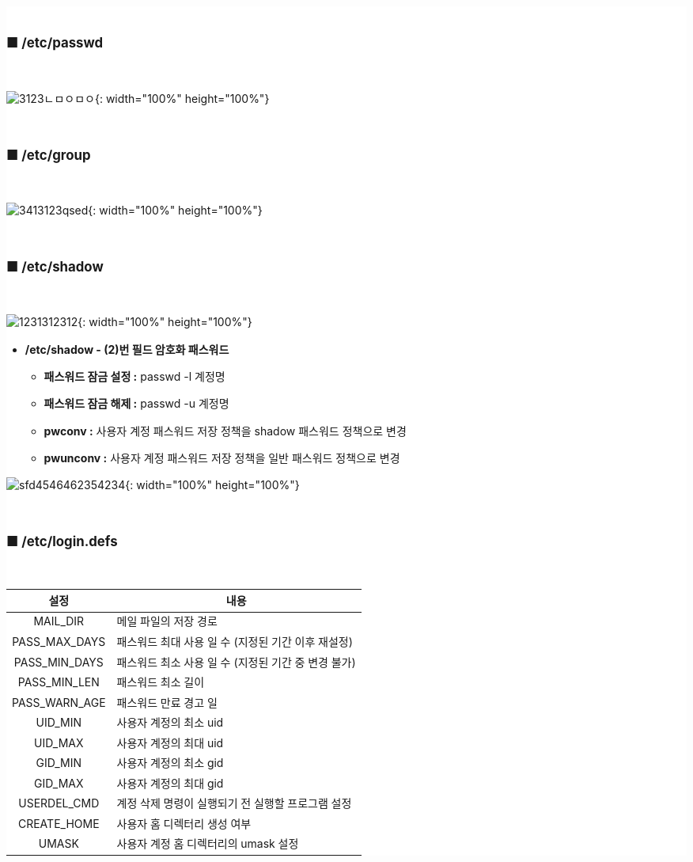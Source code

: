 <br>

<big> **■ /etc/passwd** </big>

<br>

![3123ㄴㅁㅇㅁㅇ](https://user-images.githubusercontent.com/42735894/222876642-9031e30a-9556-444c-b1fa-a5c4c3a11463.png){: width="100%" height="100%"}

<br>

<big> **■ /etc/group** </big>

<br>

![3413123qsed](https://user-images.githubusercontent.com/42735894/222876930-348e5089-4d6c-47eb-a013-987a11e197e1.png){: width="100%" height="100%"}

<br>

<big> **■ /etc/shadow** </big>

<br>

![1231312312](https://user-images.githubusercontent.com/42735894/222876931-76ce99a5-dc87-415e-b661-15b243be1b90.png){: width="100%" height="100%"}

- **/etc/shadow - (2)번 필드 암호화 패스워드**

    - **패스워드 잠금 설정 :** passwd -l 계정명

    - **패스워드 잠금 해제 :** passwd -u 계정명

    - **pwconv :** 사용자 계정 패스워드 저장 정책을 shadow 패스워드 정책으로 변경

    - **pwunconv :** 사용자 계정 패스워드 저장 정책을 일반 패스워드 정책으로 변경

![sfd4546462354234](https://user-images.githubusercontent.com/42735894/222877114-9caa97e0-8be9-4a37-aa2f-2ab8e08f94c5.png){: width="100%" height="100%"}

<br>

<big> **■ /etc/login.defs** </big>

<br>

|설정|내용|
|:---:|---|
|MAIL_DIR|메일 파일의 저장 경로|
|PASS_MAX_DAYS|패스워드 최대 사용 일 수 (지정된 기간 이후 재설정)|
|PASS_MIN_DAYS|패스워드 최소 사용 일 수 (지정된 기간 중 변경 불가)|
|PASS_MIN_LEN|패스워드 최소 길이|
|PASS_WARN_AGE|패스워드 만료 경고 일|
|UID_MIN|사용자 계정의 최소 uid|
|UID_MAX|사용자 계정의 최대 uid|
|GID_MIN|사용자 계정의 최소 gid|
|GID_MAX|사용자 계정의 최대 gid|
|USERDEL_CMD|계정 삭제 명령이 실행되기 전 실행할 프로그램 설정|
|CREATE_HOME|사용자 홈 디렉터리 생성 여부|
|UMASK|사용자 계정 홈 디렉터리의 umask 설정|

